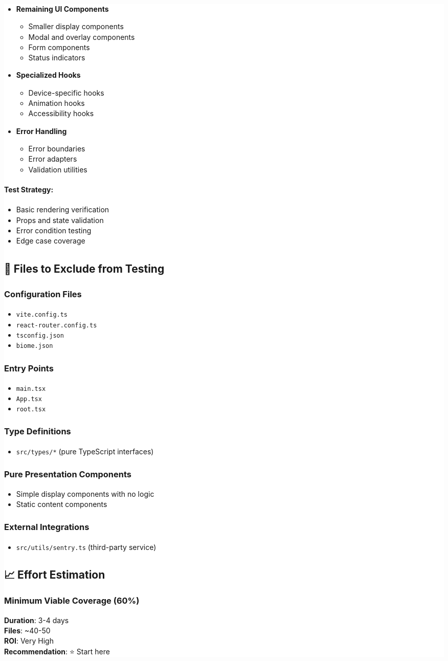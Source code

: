 - **Remaining UI Components**
  - Smaller display components
  - Modal and overlay components
  - Form components
  - Status indicators

- **Specialized Hooks**
  - Device-specific hooks
  - Animation hooks
  - Accessibility hooks

- **Error Handling**
  - Error boundaries
  - Error adapters
  - Validation utilities

#### Test Strategy:
- Basic rendering verification
- Props and state validation
- Error condition testing
- Edge case coverage

## 🚫 Files to Exclude from Testing

### Configuration Files
- `vite.config.ts`
- `react-router.config.ts`
- `tsconfig.json`
- `biome.json`

### Entry Points
- `main.tsx`
- `App.tsx`
- `root.tsx`

### Type Definitions
- `src/types/*` (pure TypeScript interfaces)

### Pure Presentation Components
- Simple display components with no logic
- Static content components

### External Integrations
- `src/utils/sentry.ts` (third-party service)

## 📈 Effort Estimation

### Minimum Viable Coverage (60%)
**Duration**: 3-4 days  
**Files**: ~40-50  
**ROI**: Very High  
**Recommendation**: ⭐ Start here
